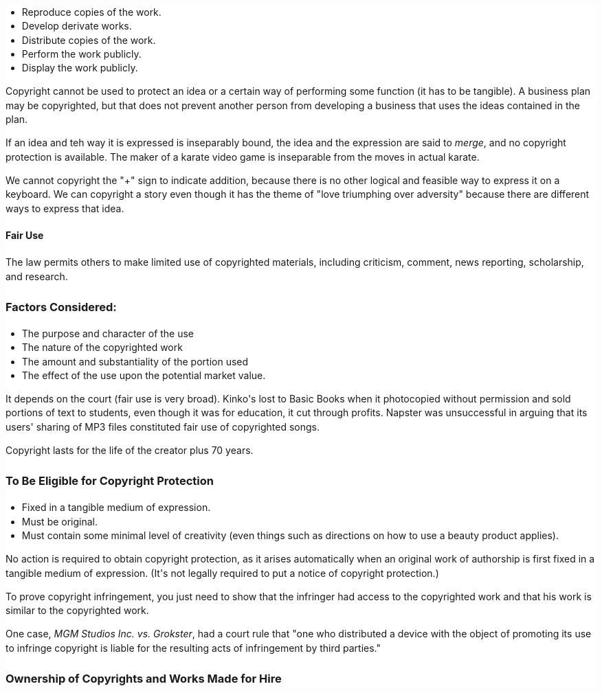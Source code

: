 - Reproduce copies of the work.
- Develop derivate works.
- Distribute copies of the work.
- Perform the work publicly.
- Display the work publicly.

Copyright cannot be used to protect an idea or a certain way of performing some function (it has to be tangible). A business plan may be copyrighted, but that does not prevent another person from developing a business that uses the ideas contained in the plan.

If an idea and teh way it is expressed is inseparably bound, the idea and the expression are said to _merge_, and no copyright protection is available. The maker of a karate video game is inseparable from the moves in actual karate.

We cannot copyright the "+" sign to indicate addition, because there is no other logical and feasible way to express it on a keyboard. We can copyright a story even though it has the theme of "love triumphing over adversity" because there are different ways to express that idea.

#### Fair Use

The law permits others to make limited use of copyrighted materials, including criticism, comment, news reporting, scholarship, and research.

### Factors Considered:

- The purpose and character of the use
- The nature of the copyrighted work
- The amount and substantiality of the portion used
- The effect of the use upon the potential market value.

It depends on the court (fair use is very broad). Kinko's lost to Basic Books when it photocopied without permission and sold portions of text to students, even though it was for education, it cut through profits. Napster was unsuccessful in arguing that its users' sharing of MP3 files constituted fair use of copyrighted songs.

Copyright lasts for the life of the creator plus 70 years.

### To Be Eligible for Copyright Protection

- Fixed in a tangible medium of expression.
- Must be original.
- Must contain some minimal level of creativity (even things such as directions on how to use a beauty product applies).

No action is required to obtain copyright protection, as it arises automatically when an original work of authorship is first fixed in a tangible medium of expression. (It's not legally required to put a notice of copyright protection.)

To prove copyright infringement, you just need to show that the infringer had access to the copyrighted work and that his work is similar to the copyrighted work.

One case, _MGM Studios Inc. vs. Grokster_, had a court rule that "one who distributed a device with the object of promoting its use to infringe copyright is liable for the resulting acts of infringement by third parties."

### Ownership of Copyrights and Works Made for Hire
